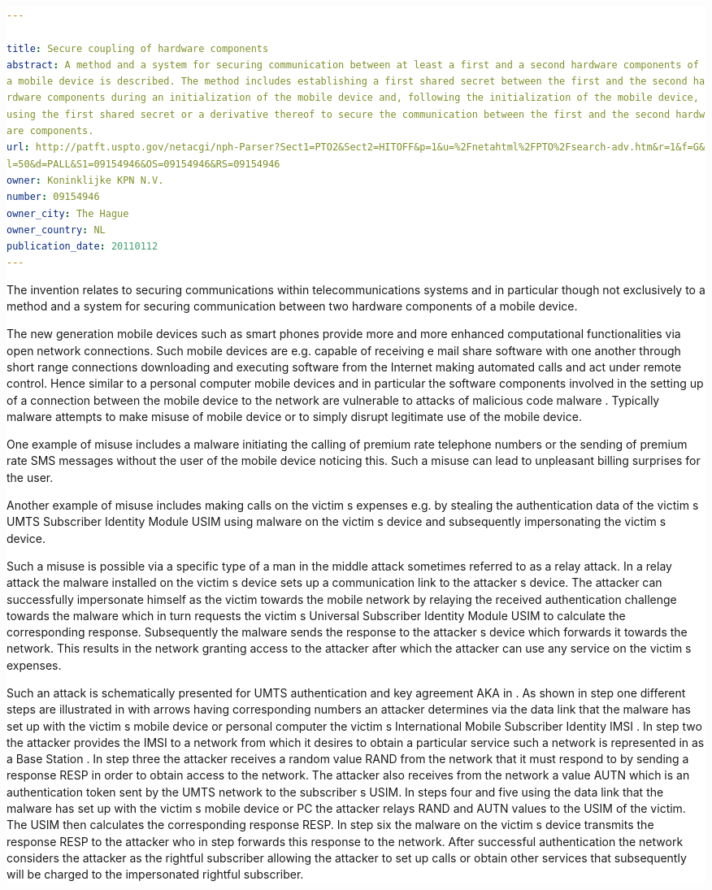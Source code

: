 ```yaml
---

title: Secure coupling of hardware components
abstract: A method and a system for securing communication between at least a first and a second hardware components of a mobile device is described. The method includes establishing a first shared secret between the first and the second hardware components during an initialization of the mobile device and, following the initialization of the mobile device, using the first shared secret or a derivative thereof to secure the communication between the first and the second hardware components.
url: http://patft.uspto.gov/netacgi/nph-Parser?Sect1=PTO2&Sect2=HITOFF&p=1&u=%2Fnetahtml%2FPTO%2Fsearch-adv.htm&r=1&f=G&l=50&d=PALL&S1=09154946&OS=09154946&RS=09154946
owner: Koninklijke KPN N.V.
number: 09154946
owner_city: The Hague
owner_country: NL
publication_date: 20110112
---
```

The invention relates to securing communications within telecommunications systems and in particular though not exclusively to a method and a system for securing communication between two hardware components of a mobile device.

The new generation mobile devices such as smart phones provide more and more enhanced computational functionalities via open network connections. Such mobile devices are e.g. capable of receiving e mail share software with one another through short range connections downloading and executing software from the Internet making automated calls and act under remote control. Hence similar to a personal computer mobile devices and in particular the software components involved in the setting up of a connection between the mobile device to the network are vulnerable to attacks of malicious code malware . Typically malware attempts to make misuse of mobile device or to simply disrupt legitimate use of the mobile device.

One example of misuse includes a malware initiating the calling of premium rate telephone numbers or the sending of premium rate SMS messages without the user of the mobile device noticing this. Such a misuse can lead to unpleasant billing surprises for the user.

Another example of misuse includes making calls on the victim s expenses e.g. by stealing the authentication data of the victim s UMTS Subscriber Identity Module USIM using malware on the victim s device and subsequently impersonating the victim s device.

Such a misuse is possible via a specific type of a man in the middle attack sometimes referred to as a relay attack. In a relay attack the malware installed on the victim s device sets up a communication link to the attacker s device. The attacker can successfully impersonate himself as the victim towards the mobile network by relaying the received authentication challenge towards the malware which in turn requests the victim s Universal Subscriber Identity Module USIM to calculate the corresponding response. Subsequently the malware sends the response to the attacker s device which forwards it towards the network. This results in the network granting access to the attacker after which the attacker can use any service on the victim s expenses.

Such an attack is schematically presented for UMTS authentication and key agreement AKA in . As shown in step one different steps are illustrated in with arrows having corresponding numbers an attacker determines via the data link that the malware has set up with the victim s mobile device or personal computer the victim s International Mobile Subscriber Identity IMSI . In step two the attacker provides the IMSI to a network from which it desires to obtain a particular service such a network is represented in as a Base Station . In step three the attacker receives a random value RAND from the network that it must respond to by sending a response RESP in order to obtain access to the network. The attacker also receives from the network a value AUTN which is an authentication token sent by the UMTS network to the subscriber s USIM. In steps four and five using the data link that the malware has set up with the victim s mobile device or PC the attacker relays RAND and AUTN values to the USIM of the victim. The USIM then calculates the corresponding response RESP. In step six the malware on the victim s device transmits the response RESP to the attacker who in step forwards this response to the network. After successful authentication the network considers the attacker as the rightful subscriber allowing the attacker to set up calls or obtain other services that subsequently will be charged to the impersonated rightful subscriber.
